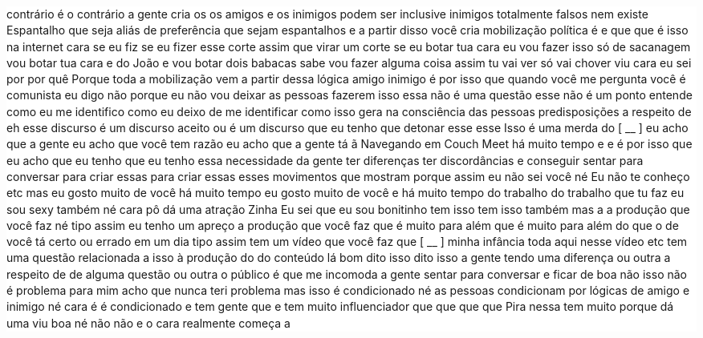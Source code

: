 contrário é o contrário a gente cria os
os amigos e os inimigos podem ser
inclusive inimigos totalmente falsos nem
existe Espantalho que seja aliás de
preferência que sejam espantalhos e a
partir disso você cria mobilização
política é e que que é isso na internet
cara se eu fiz se eu fizer esse corte
assim que virar um corte se eu botar tua
cara eu vou fazer isso só de sacanagem
vou botar tua cara e do João e vou botar
dois babacas sabe vou fazer alguma coisa
assim tu vai ver só vai chover viu cara
eu sei por por quê Porque toda a
mobilização vem a partir dessa lógica
amigo inimigo é por isso que quando você
me pergunta você é comunista eu digo não
porque eu não vou deixar as pessoas
fazerem isso essa não é uma questão esse
não é um ponto entende como eu me
identifico como eu deixo de me
identificar como isso gera na
consciência das pessoas predisposições a
respeito de eh esse discurso é um
discurso aceito ou é um discurso que eu
tenho que detonar esse esse Isso é uma
merda do [ __ ] eu acho que a gente eu
acho que você tem razão eu acho que a
gente tá ã Navegando em Couch Meet há
muito tempo
e e é por isso que eu acho que eu tenho
que eu tenho essa necessidade da gente
ter diferenças ter discordâncias e
conseguir sentar para conversar para
criar essas para criar essas esses
movimentos que mostram porque assim eu
não sei você né Eu não te conheço etc
mas eu gosto muito de você há muito
tempo eu gosto muito de você e há muito
tempo do trabalho do trabalho que tu faz
eu sou sexy também né cara pô dá uma
atração Zinha Eu sei que eu sou
bonitinho tem isso tem isso também mas a
a produção que você faz né tipo assim eu
tenho um apreço a produção que você faz
que é muito para além que é muito para
além do que o de você tá certo ou errado
em um dia tipo assim tem um vídeo que
você faz que [ __ ] minha infância toda
aqui nesse vídeo etc tem uma questão
relacionada a isso à produção do do
conteúdo lá bom dito isso dito isso a
gente tendo uma diferença ou outra a
respeito de de alguma questão ou outra o
público é que me incomoda a gente sentar
para conversar e ficar de boa não isso
não é problema para mim acho que nunca
teri problema mas isso é condicionado né
as pessoas condicionam por lógicas de
amigo e inimigo né cara é é condicionado
e tem gente que e tem muito
influenciador que que que que Pira nessa
tem muito porque dá uma viu boa né não
não e o cara realmente começa a